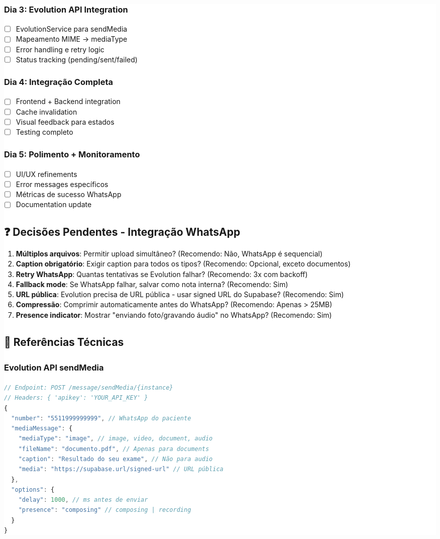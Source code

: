 ### **Dia 3: Evolution API Integration**
- [ ] EvolutionService para sendMedia
- [ ] Mapeamento MIME → mediaType
- [ ] Error handling e retry logic
- [ ] Status tracking (pending/sent/failed)

### **Dia 4: Integração Completa**
- [ ] Frontend + Backend integration
- [ ] Cache invalidation
- [ ] Visual feedback para estados
- [ ] Testing completo

### **Dia 5: Polimento + Monitoramento**
- [ ] UI/UX refinements
- [ ] Error messages específicos
- [ ] Métricas de sucesso WhatsApp
- [ ] Documentation update

## ❓ Decisões Pendentes - Integração WhatsApp

1. **Múltiplos arquivos**: Permitir upload simultâneo? (Recomendo: Não, WhatsApp é sequencial)
2. **Caption obrigatório**: Exigir caption para todos os tipos? (Recomendo: Opcional, exceto documentos)
3. **Retry WhatsApp**: Quantas tentativas se Evolution falhar? (Recomendo: 3x com backoff)
4. **Fallback mode**: Se WhatsApp falhar, salvar como nota interna? (Recomendo: Sim)
5. **URL pública**: Evolution precisa de URL pública - usar signed URL do Supabase? (Recomendo: Sim)
6. **Compressão**: Comprimir automaticamente antes do WhatsApp? (Recomendo: Apenas > 25MB)
7. **Presence indicator**: Mostrar "enviando foto/gravando áudio" no WhatsApp? (Recomendo: Sim)

## 🔄 Referências Técnicas

### **Evolution API sendMedia**
```javascript
// Endpoint: POST /message/sendMedia/{instance}
// Headers: { 'apikey': 'YOUR_API_KEY' }
{
  "number": "5511999999999", // WhatsApp do paciente
  "mediaMessage": {
    "mediaType": "image", // image, video, document, audio
    "fileName": "documento.pdf", // Apenas para documents
    "caption": "Resultado do seu exame", // Não para audio
    "media": "https://supabase.url/signed-url" // URL pública
  },
  "options": {
    "delay": 1000, // ms antes de enviar
    "presence": "composing" // composing | recording
  }
}
```
